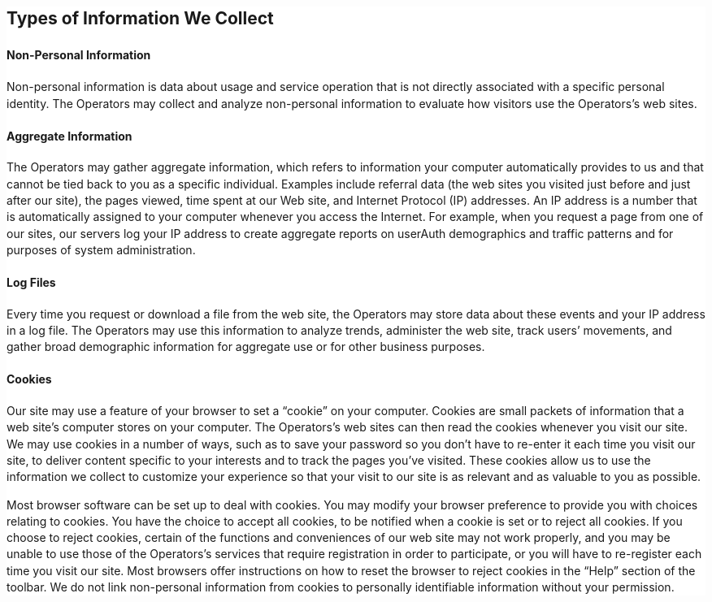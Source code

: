 ## Types of Information We Collect

#### Non-Personal Information

Non-personal information is data about usage and service operation that is not directly associated with a specific
personal identity. The Operators may collect and analyze non-personal information to evaluate how visitors use the
Operators’s web sites.

#### Aggregate Information

The Operators may gather aggregate information, which refers to information your computer automatically provides to
us and that cannot be tied back to you as a specific individual. Examples include referral data (the web sites you
visited just before and just after our site), the pages viewed, time spent at our Web site, and Internet Protocol (IP)
addresses. An IP address is a number that is automatically assigned to your computer whenever you access the Internet.
For example, when you request a page from one of our sites, our servers log your IP address to create aggregate
reports on userAuth demographics and traffic patterns and for purposes of system administration.

#### Log Files

Every time you request or download a file from the web site, the Operators may store data about these events and your
IP address in a log file. The Operators may use this information to analyze trends, administer the web site, track
users’ movements, and gather broad demographic information for aggregate use or for other business purposes.

#### Cookies

Our site may use a feature of your browser to set a “cookie” on your computer. Cookies are small packets of
information that a web site’s computer stores on your computer. The Operators’s web sites can then read the cookies
whenever you visit our site. We may use cookies in a number of ways, such as to save your password so you don’t have
to re-enter it each time you visit our site, to deliver content specific to your interests and to track the pages
you’ve visited. These cookies allow us to use the information we collect to customize your experience so that your
visit to our site is as relevant and as valuable to you as possible.

Most browser software can be set up to deal with cookies. You may modify your browser preference to provide you with
choices relating to cookies. You have the choice to accept all cookies, to be notified when a cookie is set or to
reject all cookies. If you choose to reject cookies, certain of the functions and conveniences of our web site may not
work properly, and you may be unable to use those of the Operators’s services that require registration in order to
participate, or you will have to re-register each time you visit our site. Most browsers offer instructions on how to
reset the browser to reject cookies in the “Help” section of the toolbar. We do not link non-personal information from
cookies to personally identifiable information without your permission.
